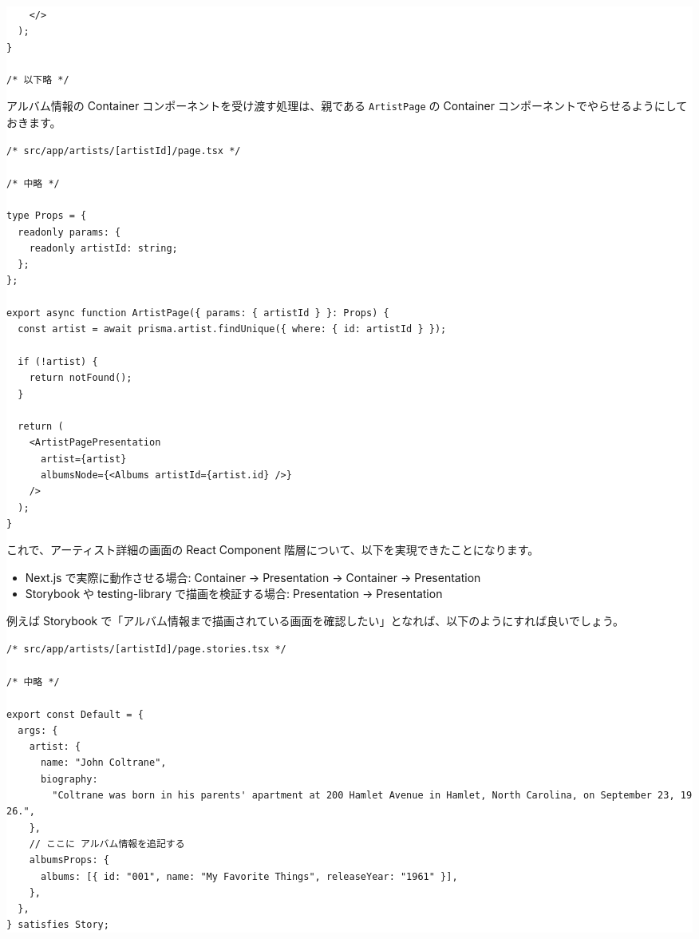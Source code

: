 ```tsx
    </>
  );
}

/* 以下略 */
```

アルバム情報の Container コンポーネントを受け渡す処理は、親である `ArtistPage` の Container コンポーネントでやらせるようにしておきます。

```tsx
/* src/app/artists/[artistId]/page.tsx */

/* 中略 */

type Props = {
  readonly params: {
    readonly artistId: string;
  };
};

export async function ArtistPage({ params: { artistId } }: Props) {
  const artist = await prisma.artist.findUnique({ where: { id: artistId } });

  if (!artist) {
    return notFound();
  }

  return (
    <ArtistPagePresentation
      artist={artist}
      albumsNode={<Albums artistId={artist.id} />}
    />
  );
}
```

これで、アーティスト詳細の画面の React Component 階層について、以下を実現できたことになります。

- Next.js で実際に動作させる場合: Container -> Presentation -> Container -> Presentation
- Storybook や testing-library で描画を検証する場合: Presentation -> Presentation

例えば Storybook で「アルバム情報まで描画されている画面を確認したい」となれば、以下のようにすれば良いでしょう。

```tsx
/* src/app/artists/[artistId]/page.stories.tsx */

/* 中略 */

export const Default = {
  args: {
    artist: {
      name: "John Coltrane",
      biography:
        "Coltrane was born in his parents' apartment at 200 Hamlet Avenue in Hamlet, North Carolina, on September 23, 1926.",
    },
    // ここに アルバム情報を追記する
    albumsProps: {
      albums: [{ id: "001", name: "My Favorite Things", releaseYear: "1961" }],
    },
  },
} satisfies Story;
```

